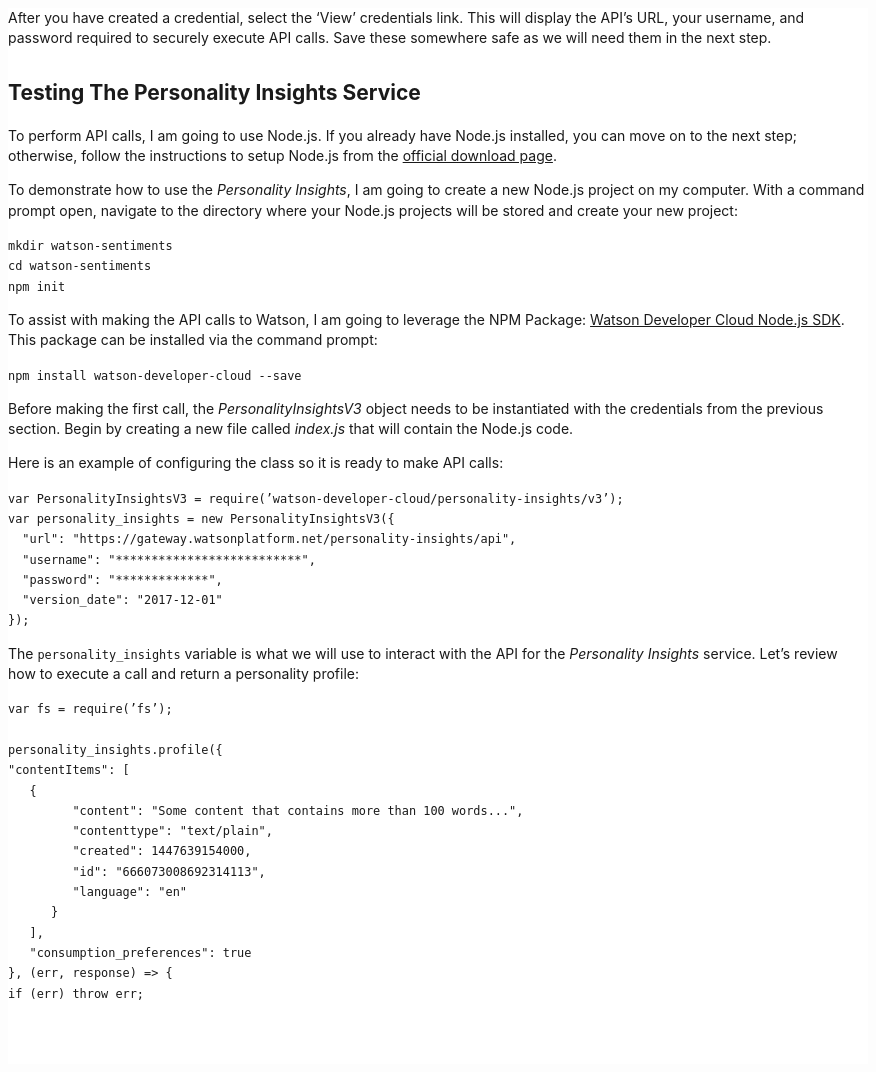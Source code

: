 <p>After you have created a credential, select the ‘View’ credentials link. This will display the API’s URL, your username, and password required to securely execute API calls. Save these somewhere safe as we will need them in the next step.</p>

## Testing The Personality Insights Service

<p>To perform API calls, I am going to use Node.js. If you already have Node.js installed, you can move on to the next step; otherwise, follow the instructions to setup Node.js from the <a href="https://nodejs.org/en/download/">official download page</a>.</p>

<p>To demonstrate how to use the <em>Personality Insights</em>, I am going to create a new Node.js project on my computer. With a command prompt open, navigate to the directory where your Node.js projects will be stored and create your new project:</p>

<pre><code class="language-javascript">mkdir watson-sentiments
cd watson-sentiments
npm init
</code></pre>

<p>To assist with making the API calls to Watson, I am going to leverage the NPM Package: <a href="https://www.npmjs.com/package/watson-developer-cloud">Watson Developer Cloud Node.js SDK</a>. This package can be installed via the command prompt:</p>

<pre><code class="language-bash">npm install watson-developer-cloud --save</code></pre>

<p>Before making the first call, the <em>PersonalityInsightsV3</em> object needs to be instantiated with the credentials from the previous section. Begin by creating a new file called <em>index.js</em> that will contain the Node.js code.</p>

<p>Here is an example of configuring the class so it is ready to make API calls:</p>

<div class="break-out">

<pre><code class="language-javascript">var PersonalityInsightsV3 = require(’watson-developer-cloud/personality-insights/v3’);
var personality_insights = new PersonalityInsightsV3({
  "url": "https://gateway.watsonplatform.net/personality-insights/api",
  "username": "**************************",
  "password": "*************",
  "version_date": "2017-12-01"
});
</code></pre></div>

<p>The <code>personality_insights</code> variable is what we will use to interact with the API for the <em>Personality Insights</em> service. Let’s review how to execute a call and return a personality profile:</p>

<div class="break-out">

<pre><code class="language-javascript">var fs = require(’fs’);

personality_insights.profile({
"contentItems": [
   {
         "content": "Some content that contains more than 100 words...",
         "contenttype": "text/plain",
         "created": 1447639154000,
         "id": "666073008692314113",
         "language": "en"
      }
   ],
   "consumption_preferences": true
}, (err, response) => {
if (err) throw err;
